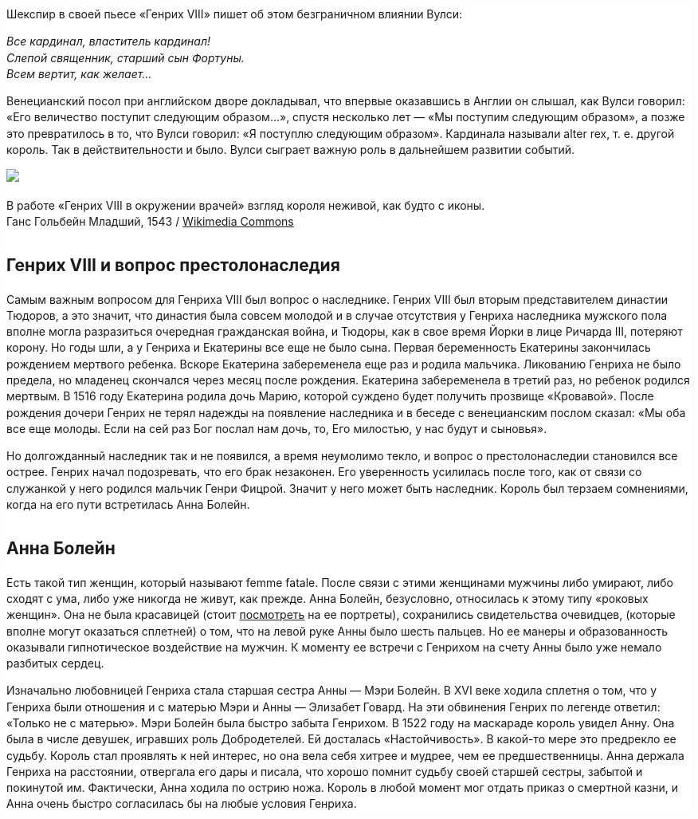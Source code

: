Шекспир в своей пьесе «Генрих VIII» пишет об этом безграничном влиянии Вулси:

_Все кардинал, властитель кардинал!  
Слепой священник, старший сын Фортуны.  
Всем вертит, как желает…_

Венецианский посол при английском дворе докладывал, что впервые оказавшись в Англии он слышал, как Вулси говорил: «Его величество поступит следующим образом…», спустя несколько лет — «Мы поступим следующим образом», а позже это превратилось в то, что Вулси говорил: «Я поступлю следующим образом». Кардинала называли alter rex, т. е. другой король. Так в действительности и было. Вулси сыграет важную роль в дальнейшем развитии событий.

![](https://assets.discours.io/unsafe/900x/production/image/81617190-a54a-11e8-bfc7-9b5979ddfe3f.jpeg)

В работе «Генрих VIII в окружении врачей» взгляд короля неживой, как будто с иконы.  
Ганс Гольбейн Младший, 1543 / [Wikimedia Commons](https://commons.wikimedia.org/wiki/File:Henry_VIII_and_the_Barber_Surgeons,_by_Hans_Holbein_the_Younger,_Richard_Greenbury,_and_others.jpg)

## Генрих VIII и вопрос престолонаследия

Самым важным вопросом для Генриха VIII был вопрос о наследнике. Генрих VIII был вторым представителем династии Тюдоров, а это значит, что династия была совсем молодой и в случае отсутствия у Генриха наследника мужского пола вполне могла разразиться очередная гражданская война, и Тюдоры, как в свое время Йорки в лице Ричарда III, потеряют корону. Но годы шли, а у Генриха и Екатерины все еще не было сына. Первая беременность Екатерины закончилась рождением мертвого ребенка. Вскоре Екатерина забеременела еще раз и родила мальчика. Ликованию Генриха не было предела, но младенец скончался через месяц после рождения. Екатерина забеременела в третий раз, но ребенок родился мертвым. В 1516 году Екатерина родила дочь Марию, которой суждено будет получить прозвище «Кровавой». После рождения дочери Генрих не терял надежды на появление наследника и в беседе с венецианским послом сказал: «Мы оба все еще молоды. Если на сей раз Бог послал нам дочь, то, Его милостью, у нас будут и сыновья».

Но долгожданный наследник так и не появился, а время неумолимо текло, и вопрос о престолонаследии становился все острее. Генрих начал подозревать, что его брак незаконен. Его уверенность усилилась после того, как от связи со служанкой у него родился мальчик Генри Фицрой. Значит у него может быть наследник. Король был терзаем сомнениями, когда на его пути встретилась Анна Болейн. 

## Анна Болейн

Есть такой тип женщин, который называют femme fatale. После связи с этими женщинами мужчины либо умирают, либо сходят с ума, либо уже никогда не живут, как прежде. Анна Болейн, безусловно, относилась к этому типу «роковых женщин». Она не была красавицей (стоит [посмотреть](http://www.telegraph.co.uk/content/dam/music/classical-music/Sept%202/anneboleyn-xlarge.jpg) на ее портреты), сохранились свидетельства очевидцев, (которые вполне могут оказаться сплетней) о том, что на левой руке Анны было шесть пальцев. Но ее манеры и образованность оказывали гипнотическое воздействие на мужчин. К моменту ее встречи с Генрихом на счету Анны было уже немало разбитых сердец.

Изначально любовницей Генриха стала старшая сестра Анны — Мэри Болейн. В XVI веке ходила сплетня о том, что у Генриха были отношения и с матерью Мэри и Анны — Элизабет Говард. На эти обвинения Генрих по легенде ответил: «Только не с матерью». Мэри Болейн была быстро забыта Генрихом. В 1522 году на маскараде король увидел Анну. Она была в числе девушек, игравших роль Добродетелей. Ей досталась «Настойчивость». В какой-то мере это предрекло ее судьбу. Король стал проявлять к ней интерес, но она вела себя хитрее и мудрее, чем ее предшественницы. Анна держала Генриха на расстоянии, отвергала его дары и писала, что хорошо помнит судьбу своей старшей сестры, забытой и покинутой им. Фактически, Анна ходила по острию ножа. Король в любой момент мог отдать приказ о смертной казни, и Анна очень быстро согласилась бы на любые условия Генриха.
